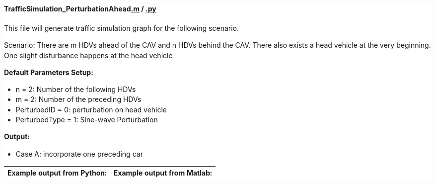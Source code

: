 


#### TrafficSimulation_PerturbationAhead[.m](https://github.com/soc-ucsd/LCC/blob/main/src/TrafficSimulation_PerturbationAhead.m) / [.py](https://github.com/soc-ucsd/LCC/blob/main/Python%20Implementation/src/TrafficSimulation_PerturbationAhead.py)
This file will generate traffic simulation graph for the following scenario.

Scenario: There are m HDVs ahead of the CAV and n HDVs behind the CAV. There also exists a head vehicle at the very beginning. One slight disturbance happens at the head vehicle

**Default Parameters Setup:**
- n = 2: Number of the following HDVs
- m = 2: Number of the preceding HDVs
- PerturbedID = 0: perturbation on head vehicle 
- PerturbedType = 1: Sine-wave Perturbation


**Output:**

- Case A: incorporate one preceding car 


Example output from Python:             |  Example output from Matlab:
:--------------------------------------:|:-------------------------: